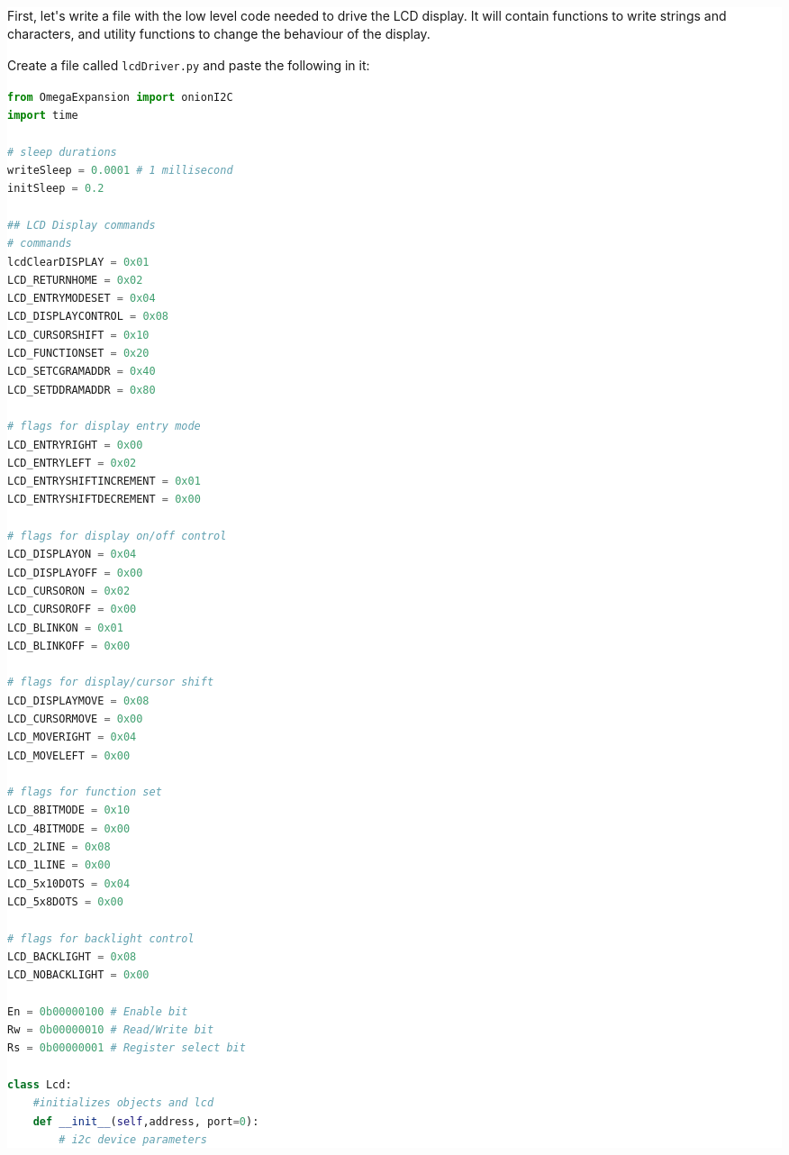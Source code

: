First, let's write a file with the low level code needed to drive the LCD display. It will contain functions to write strings and characters, and utility functions to change the behaviour of the display.

Create a file called `lcdDriver.py` and paste the following in it:

``` python
from OmegaExpansion import onionI2C
import time

# sleep durations
writeSleep = 0.0001 # 1 millisecond
initSleep = 0.2

## LCD Display commands
# commands
lcdClearDISPLAY = 0x01
LCD_RETURNHOME = 0x02
LCD_ENTRYMODESET = 0x04
LCD_DISPLAYCONTROL = 0x08
LCD_CURSORSHIFT = 0x10
LCD_FUNCTIONSET = 0x20
LCD_SETCGRAMADDR = 0x40
LCD_SETDDRAMADDR = 0x80

# flags for display entry mode
LCD_ENTRYRIGHT = 0x00
LCD_ENTRYLEFT = 0x02
LCD_ENTRYSHIFTINCREMENT = 0x01
LCD_ENTRYSHIFTDECREMENT = 0x00

# flags for display on/off control
LCD_DISPLAYON = 0x04
LCD_DISPLAYOFF = 0x00
LCD_CURSORON = 0x02
LCD_CURSOROFF = 0x00
LCD_BLINKON = 0x01
LCD_BLINKOFF = 0x00

# flags for display/cursor shift
LCD_DISPLAYMOVE = 0x08
LCD_CURSORMOVE = 0x00
LCD_MOVERIGHT = 0x04
LCD_MOVELEFT = 0x00

# flags for function set
LCD_8BITMODE = 0x10
LCD_4BITMODE = 0x00
LCD_2LINE = 0x08
LCD_1LINE = 0x00
LCD_5x10DOTS = 0x04
LCD_5x8DOTS = 0x00

# flags for backlight control
LCD_BACKLIGHT = 0x08
LCD_NOBACKLIGHT = 0x00

En = 0b00000100 # Enable bit
Rw = 0b00000010 # Read/Write bit
Rs = 0b00000001 # Register select bit

class Lcd:
    #initializes objects and lcd
    def __init__(self,address, port=0):
        # i2c device parameters
```